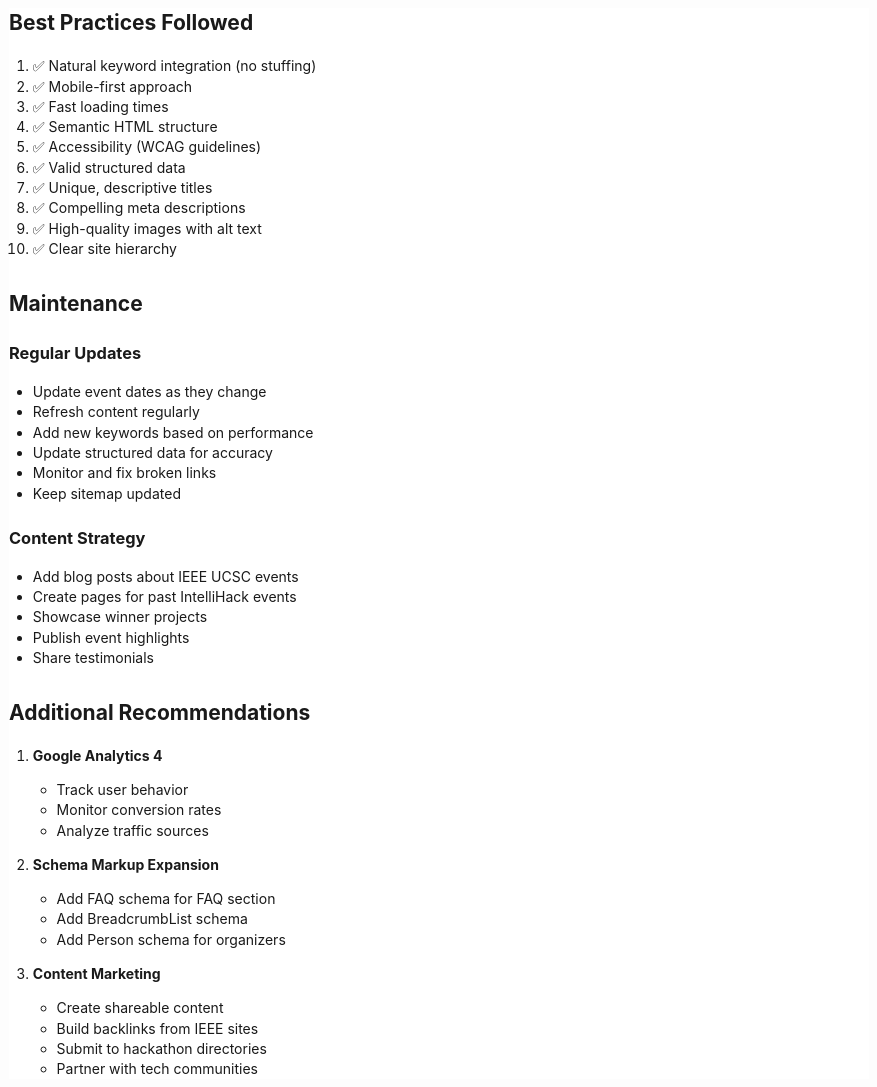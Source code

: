 ## Best Practices Followed

1. ✅ Natural keyword integration (no stuffing)
2. ✅ Mobile-first approach
3. ✅ Fast loading times
4. ✅ Semantic HTML structure
5. ✅ Accessibility (WCAG guidelines)
6. ✅ Valid structured data
7. ✅ Unique, descriptive titles
8. ✅ Compelling meta descriptions
9. ✅ High-quality images with alt text
10. ✅ Clear site hierarchy

## Maintenance

### Regular Updates

-   Update event dates as they change
-   Refresh content regularly
-   Add new keywords based on performance
-   Update structured data for accuracy
-   Monitor and fix broken links
-   Keep sitemap updated

### Content Strategy

-   Add blog posts about IEEE UCSC events
-   Create pages for past IntelliHack events
-   Showcase winner projects
-   Publish event highlights
-   Share testimonials

## Additional Recommendations

1. **Google Analytics 4**

    - Track user behavior
    - Monitor conversion rates
    - Analyze traffic sources

2. **Schema Markup Expansion**

    - Add FAQ schema for FAQ section
    - Add BreadcrumbList schema
    - Add Person schema for organizers

3. **Content Marketing**

    - Create shareable content
    - Build backlinks from IEEE sites
    - Submit to hackathon directories
    - Partner with tech communities
